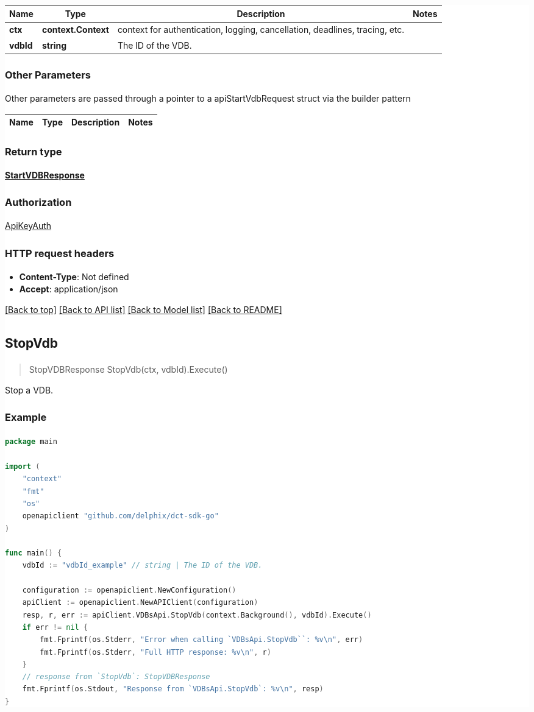 
Name | Type | Description  | Notes
------------- | ------------- | ------------- | -------------
**ctx** | **context.Context** | context for authentication, logging, cancellation, deadlines, tracing, etc.
**vdbId** | **string** | The ID of the VDB. | 

### Other Parameters

Other parameters are passed through a pointer to a apiStartVdbRequest struct via the builder pattern


Name | Type | Description  | Notes
------------- | ------------- | ------------- | -------------


### Return type

[**StartVDBResponse**](StartVDBResponse.md)

### Authorization

[ApiKeyAuth](../README.md#ApiKeyAuth)

### HTTP request headers

- **Content-Type**: Not defined
- **Accept**: application/json

[[Back to top]](#) [[Back to API list]](../README.md#documentation-for-api-endpoints)
[[Back to Model list]](../README.md#documentation-for-models)
[[Back to README]](../README.md)


## StopVdb

> StopVDBResponse StopVdb(ctx, vdbId).Execute()

Stop a VDB.

### Example

```go
package main

import (
    "context"
    "fmt"
    "os"
    openapiclient "github.com/delphix/dct-sdk-go"
)

func main() {
    vdbId := "vdbId_example" // string | The ID of the VDB.

    configuration := openapiclient.NewConfiguration()
    apiClient := openapiclient.NewAPIClient(configuration)
    resp, r, err := apiClient.VDBsApi.StopVdb(context.Background(), vdbId).Execute()
    if err != nil {
        fmt.Fprintf(os.Stderr, "Error when calling `VDBsApi.StopVdb``: %v\n", err)
        fmt.Fprintf(os.Stderr, "Full HTTP response: %v\n", r)
    }
    // response from `StopVdb`: StopVDBResponse
    fmt.Fprintf(os.Stdout, "Response from `VDBsApi.StopVdb`: %v\n", resp)
}
```
